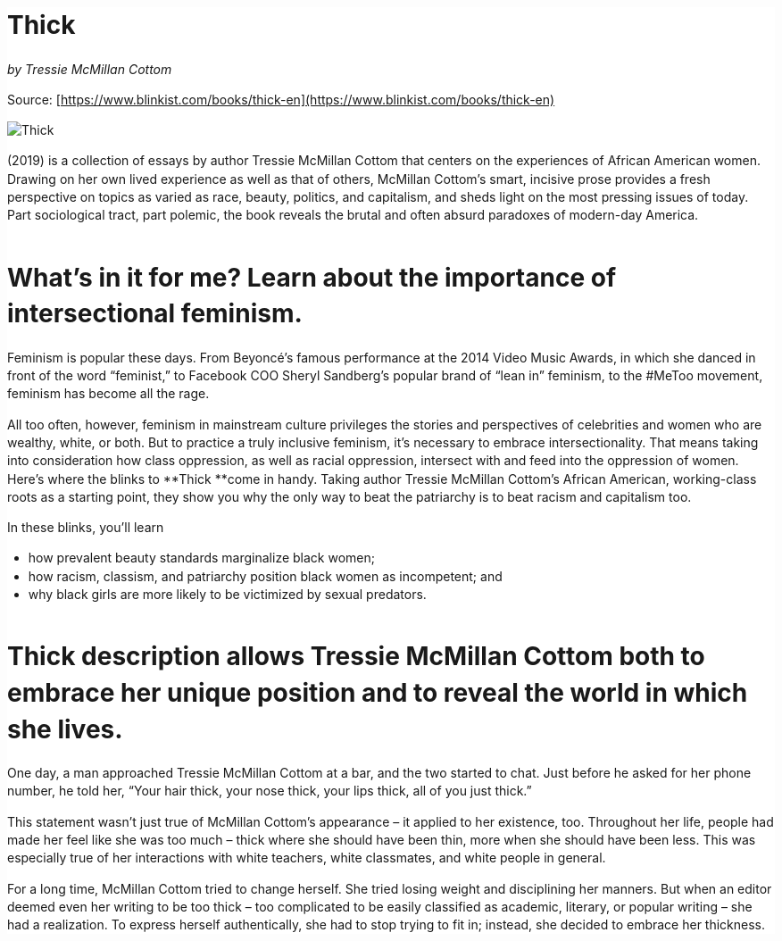# Thick
*by Tressie McMillan Cottom*

Source: [https://www.blinkist.com/books/thick-en](https://www.blinkist.com/books/thick-en)

![Thick](https://images.blinkist.com/images/books/5e1465e06cee070009e4230c/3_4/470.jpg)

(2019) is a collection of essays by author Tressie McMillan Cottom that centers on the experiences of African American women. Drawing on her own lived experience as well as that of others, McMillan Cottom’s smart, incisive prose provides a fresh perspective on topics as varied as race, beauty, politics, and capitalism, and sheds light on the most pressing issues of today. Part sociological tract, part polemic, the book reveals the brutal and often absurd paradoxes of modern-day America. 


# What’s in it for me? Learn about the importance of intersectional feminism.

Feminism is popular these days. From Beyoncé’s famous performance at the 2014 Video Music Awards, in which she danced in front of the word “feminist,” to Facebook COO Sheryl Sandberg’s popular brand of “lean in” feminism, to the #MeToo movement, feminism has become all the rage. 

All too often, however, feminism in mainstream culture privileges the stories and perspectives of celebrities and women who are wealthy, white, or both. But to practice a truly inclusive feminism, it’s necessary to embrace intersectionality. That means taking into consideration how class oppression, as well as racial oppression, intersect with and feed into the oppression of women. Here’s where the blinks to **Thick **come in handy. Taking author Tressie McMillan Cottom’s African American, working-class roots as a starting point, they show you why the only way to beat the patriarchy is to beat racism and capitalism too. 

In these blinks, you’ll learn

- how prevalent beauty standards marginalize black women; 
- how racism, classism, and patriarchy position black women as incompetent; and
- why black girls are more likely to be victimized by sexual predators. 

# Thick description allows Tressie McMillan Cottom both to embrace her unique position and to reveal the world in which she lives. 

One day, a man approached Tressie McMillan Cottom at a bar, and the two started to chat. Just before he asked for her phone number, he told her, “Your hair thick, your nose thick, your lips thick, all of you just thick.” 

This statement wasn’t just true of McMillan Cottom’s appearance – it applied to her existence, too. Throughout her life, people had made her feel like she was too much – thick where she should have been thin, more when she should have been less. This was especially true of her interactions with white teachers, white classmates, and white people in general. 

For a long time, McMillan Cottom tried to change herself. She tried losing weight and disciplining her manners. But when an editor deemed even her writing to be too thick – too complicated to be easily classified as academic, literary, or popular writing – she had a realization. To express herself authentically, she had to stop trying to fit in; instead, she decided to embrace her thickness. 
